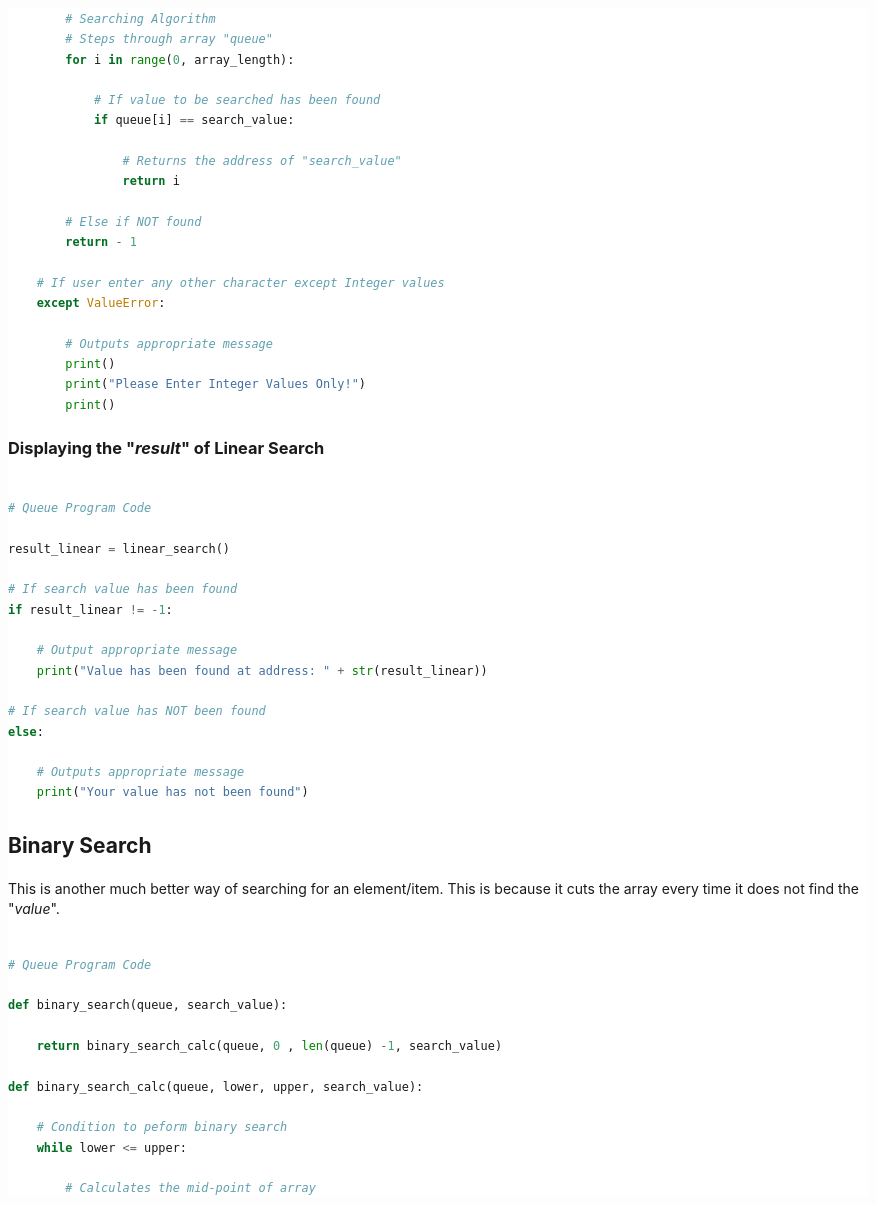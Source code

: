 ```python
        # Searching Algorithm
        # Steps through array "queue"
        for i in range(0, array_length):

            # If value to be searched has been found
            if queue[i] == search_value:

                # Returns the address of "search_value"
                return i

        # Else if NOT found
        return - 1

    # If user enter any other character except Integer values
    except ValueError:

        # Outputs appropriate message
        print()
        print("Please Enter Integer Values Only!")
        print()

```

### Displaying the "*result*" of Linear Search

```python

# Queue Program Code

result_linear = linear_search()

# If search value has been found
if result_linear != -1:

    # Output appropriate message
    print("Value has been found at address: " + str(result_linear))

# If search value has NOT been found
else:

    # Outputs appropriate message
    print("Your value has not been found")

```

## Binary Search

This is another much better way of searching for an element/item. 
This is because it cuts the array every time it does not find the "*value*".

```python

# Queue Program Code

def binary_search(queue, search_value):

    return binary_search_calc(queue, 0 , len(queue) -1, search_value)

def binary_search_calc(queue, lower, upper, search_value):

    # Condition to peform binary search
    while lower <= upper:

        # Calculates the mid-point of array
```